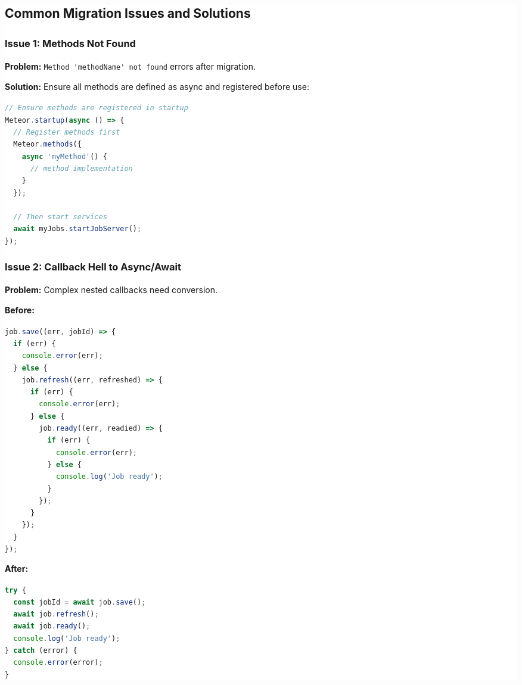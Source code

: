 ## Common Migration Issues and Solutions

### Issue 1: Methods Not Found

**Problem:** `Method 'methodName' not found` errors after migration.

**Solution:** Ensure all methods are defined as async and registered before use:

```javascript
// Ensure methods are registered in startup
Meteor.startup(async () => {
  // Register methods first
  Meteor.methods({
    async 'myMethod'() {
      // method implementation
    }
  });
  
  // Then start services
  await myJobs.startJobServer();
});
```

### Issue 2: Callback Hell to Async/Await

**Problem:** Complex nested callbacks need conversion.

**Before:**
```javascript
job.save((err, jobId) => {
  if (err) {
    console.error(err);
  } else {
    job.refresh((err, refreshed) => {
      if (err) {
        console.error(err);
      } else {
        job.ready((err, readied) => {
          if (err) {
            console.error(err);
          } else {
            console.log('Job ready');
          }
        });
      }
    });
  }
});
```

**After:**
```javascript
try {
  const jobId = await job.save();
  await job.refresh();
  await job.ready();
  console.log('Job ready');
} catch (error) {
  console.error(error);
}
```
